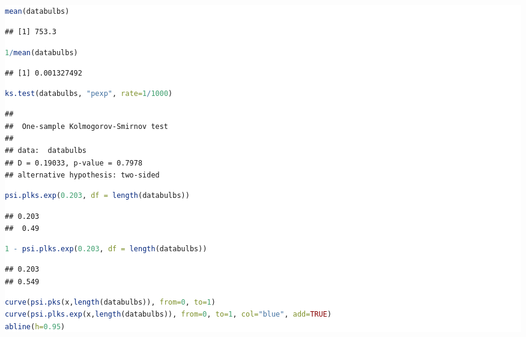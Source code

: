 ```r
mean(databulbs)
```

```
## [1] 753.3
```

```r
1/mean(databulbs)
```

```
## [1] 0.001327492
```

```r
ks.test(databulbs, "pexp", rate=1/1000)
```

```
## 
## 	One-sample Kolmogorov-Smirnov test
## 
## data:  databulbs
## D = 0.19033, p-value = 0.7978
## alternative hypothesis: two-sided
```

```r
psi.plks.exp(0.203, df = length(databulbs))
```

```
## 0.203 
##  0.49
```

```r
1 - psi.plks.exp(0.203, df = length(databulbs))
```

```
## 0.203 
## 0.549
```

```r
curve(psi.pks(x,length(databulbs)), from=0, to=1)
curve(psi.plks.exp(x,length(databulbs)), from=0, to=1, col="blue", add=TRUE)
abline(h=0.95)
```
